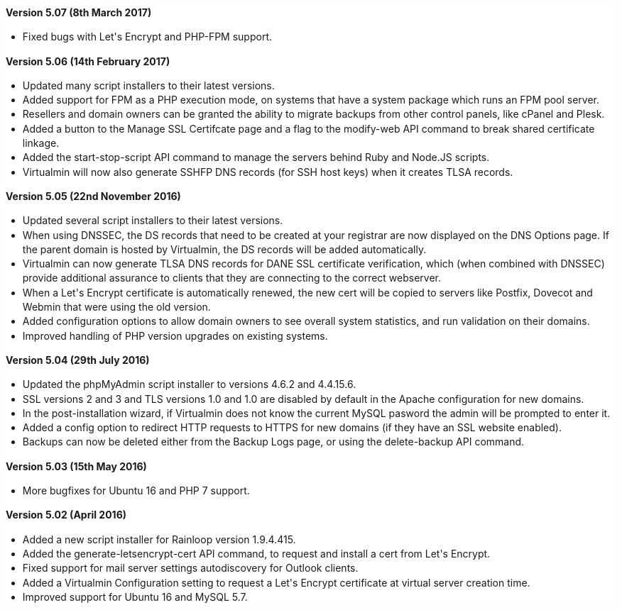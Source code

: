 **Version 5.07 (8th March 2017)**

* Fixed bugs with Let's Encrypt and PHP-FPM support.

**Version 5.06 (14th February 2017)**

* Updated many script installers to their latest versions.
* Added support for FPM as a PHP execution mode, on systems that have a system package which runs an FPM pool server.
* Resellers and domain owners can be granted the ability to migrate backups from other control panels, like cPanel and Plesk.
* Added a button to the Manage SSL Certifcate page and a flag to the modify-web API command to break shared certificate linkage.
* Added the start-stop-script API command to manage the servers behind Ruby and Node.JS scripts.
* Virtualmin will now also generate SSHFP DNS records (for SSH host keys) when it creates TLSA records.

**Version 5.05 (22nd November 2016)**

* Updated several script installers to their latest versions.
* When using DNSSEC, the DS records that need to be created at your registrar are now displayed on the DNS Options page. If the parent domain is hosted by Virtualmin, the DS records will be added automatically.
* Virtualmin can now generate TLSA DNS records for DANE SSL certificate verification, which (when combined with DNSSEC) provide additional assurance to clients that they are connecting to the correct webserver.
* When a Let's Encrypt certificate is automatically renewed, the new cert will be copied to servers like Postfix, Dovecot and Webmin that were using the old version.
* Added configuration options to allow domain owners to see overall system statistics, and run validation on their domains.
* Improved handling of PHP version upgrades on existing systems.

**Version 5.04 (29th July 2016)**

* Updated the phpMyAdmin script installer to versions 4.6.2 and 4.4.15.6.
* SSL versions 2 and 3 and TLS versions 1.0 and 1.0 are disabled by default in the Apache configuration for new domains.
* In the post-installation wizard, if Virtualmin does not know the current MySQL pasword the admin will be prompted to enter it.
* Added a config option to redirect HTTP requests to HTTPS for new domains (if they have an SSL website enabled).
* Backups can now be deleted either from the Backup Logs page, or using the delete-backup API command.

**Version 5.03 (15th May 2016)**

* More bugfixes for Ubuntu 16 and PHP 7 support.

**Version 5.02 (April 2016)**

* Added a new script installer for Rainloop version 1.9.4.415.
* Added the generate-letsencrypt-cert API command, to request and install a cert from Let's Encrypt.
* Fixed support for mail server settings autodiscovery for Outlook clients.
* Added a Virtualmin Configuration setting to request a Let's Encrypt certificate at virtual server creation time.
* Improved support for Ubuntu 16 and MySQL 5.7.
